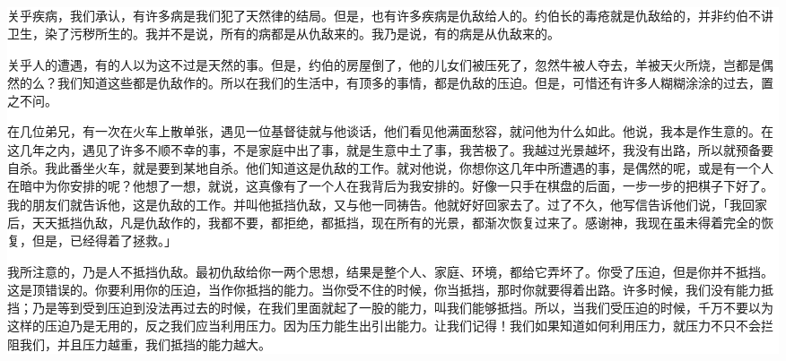 关乎疾病，我们承认，有许多病是我们犯了天然律的结局。但是，也有许多疾病是仇敌给人的。约伯长的毒疮就是仇敌给的，并非约伯不讲卫生，染了污秽所生的。我并不是说，所有的病都是从仇敌来的。我乃是说，有的病是从仇敌来的。

关乎人的遭遇，有的人以为这不过是天然的事。但是，约伯的房屋倒了，他的儿女们被压死了，忽然牛被人夺去，羊被天火所烧，岂都是偶然的么？我们知道这些都是仇敌作的。所以在我们的生活中，有顶多的事情，都是仇敌的压迫。但是，可惜还有许多人糊糊涂涂的过去，置之不问。

在几位弟兄，有一次在火车上散单张，遇见一位基督徒就与他谈话，他们看见他满面愁容，就问他为什么如此。他说，我本是作生意的。在这几年之内，遇见了许多不顺不幸的事，不是家庭中出了事，就是生意中土了事，我苦极了。我越过光景越坏，我没有出路，所以就预备要自杀。我此番坐火车，就是要到某地自杀。他们知道这是仇敌的工作。就对他说，你想你这几年中所遭遇的事，是偶然的呢，或是有一个人在暗中为你安排的呢？他想了一想，就说，这真像有了一个人在我背后为我安排的。好像一只手在棋盘的后面，一步一步的把棋子下好了。我的朋友们就告诉他，这是仇敌的工作。并叫他抵挡仇敌，又与他一同祷告。他就好好回家去了。过了不久，他写信告诉他们说，「我回家后，天天抵挡仇敌，凡是仇敌作的，我都不要，都拒绝，都抵挡，现在所有的光景，都渐次恢复过来了。感谢神，我现在虽未得着完全的恢复，但是，已经得着了拯救。」

我所注意的，乃是人不抵挡仇敌。最初仇敌给你一两个思想，结果是整个人、家庭、环境，都给它弄坏了。你受了压迫，但是你并不抵挡。这是顶错误的。你要利用你的压迫，当作你抵挡的能力。当你受不住的时候，你当抵挡，那时你就要得着出路。许多时候，我们没有能力抵挡；乃是等到受到压迫到没法再过去的时候，在我们里面就起了一股的能力，叫我们能够抵挡。所以，当我们受压迫的时候，千万不要以为这样的压迫乃是无用的，反之我们应当利用压力。因为压力能生出引出能力。让我们记得！我们如果知道如何利用压力，就压力不只不会拦阻我们，并且压力越重，我们抵挡的能力越大。


